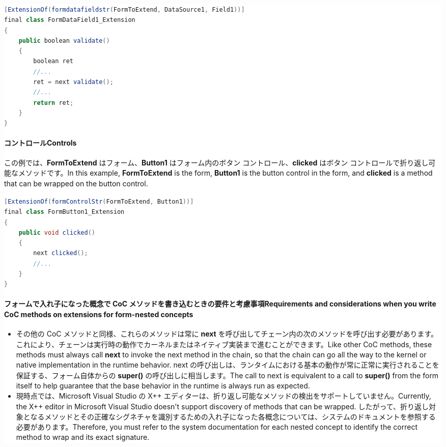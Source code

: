 ```C#
[ExtensionOf(formdatafieldstr(FormToExtend, DataSource1, Field1))]
final class FormDataField1_Extension 
{ 
    public boolean validate()
    {
        boolean ret
        //...
        ret = next validate();
        //...
        return ret;
    }
}
```

#### <a name="controls"></a><span data-ttu-id="4a2ad-195">コントロール</span><span class="sxs-lookup"><span data-stu-id="4a2ad-195">Controls</span></span>

<span data-ttu-id="4a2ad-196">この例では、**FormToExtend** はフォーム、**Button1** はフォーム内のボタン コントロール、**clicked** はボタン コントロールで折り返し可能なメソッドです。</span><span class="sxs-lookup"><span data-stu-id="4a2ad-196">In this example, **FormToExtend** is the form, **Button1** is the button control in the form, and **clicked** is a method that can be wrapped on the button control.</span></span>

```C#
[ExtensionOf(formControlStr(FormToExtend, Button1))]
final class FormButton1_Extension
{
    public void clicked()
    {
        next clicked();
        //...
    }
}
```

#### <a name="requirements-and-considerations-when-you-write-coc-methods-on-extensions-for-form-nested-concepts"></a><span data-ttu-id="4a2ad-197">フォームで入れ子になった概念で CoC メソッドを書き込むときの要件と考慮事項</span><span class="sxs-lookup"><span data-stu-id="4a2ad-197">Requirements and considerations when you write CoC methods on extensions for form-nested concepts</span></span>

- <span data-ttu-id="4a2ad-198">その他の CoC メソッドと同様、これらのメソッドは常に **next** を呼び出してチェーン内の次のメソッドを呼び出す必要があります。これにより、チェーンは実行時の動作でカーネルまたはネイティブ実装まで進むことができます。</span><span class="sxs-lookup"><span data-stu-id="4a2ad-198">Like other CoC methods, these methods must always call **next** to invoke the next method in the chain, so that the chain can go all the way to the kernel or native implementation in the runtime behavior.</span></span> <span data-ttu-id="4a2ad-199">next の呼び出しは、ランタイムにおける基本の動作が常に正常に実行されることを保証する、フォーム自体からの **super()** の呼び出しに相当します。</span><span class="sxs-lookup"><span data-stu-id="4a2ad-199">The call to next is equivalent to a call to **super()** from the form itself to help guarantee that the base behavior in the runtime is always run as expected.</span></span>
- <span data-ttu-id="4a2ad-200">現時点では、Microsoft Visual Studio の X++ エディターは、折り返し可能なメソッドの検出をサポートしていません。</span><span class="sxs-lookup"><span data-stu-id="4a2ad-200">Currently, the X++ editor in Microsoft Visual Studio doesn't support discovery of methods that can be wrapped.</span></span> <span data-ttu-id="4a2ad-201">したがって、折り返し対象となるメソッドとその正確なシグネチャを識別するための入れ子になった各概念については、システムのドキュメントを参照する必要があります。</span><span class="sxs-lookup"><span data-stu-id="4a2ad-201">Therefore, you must refer to the system documentation for each nested concept to identify the correct method to wrap and its exact signature.</span></span>